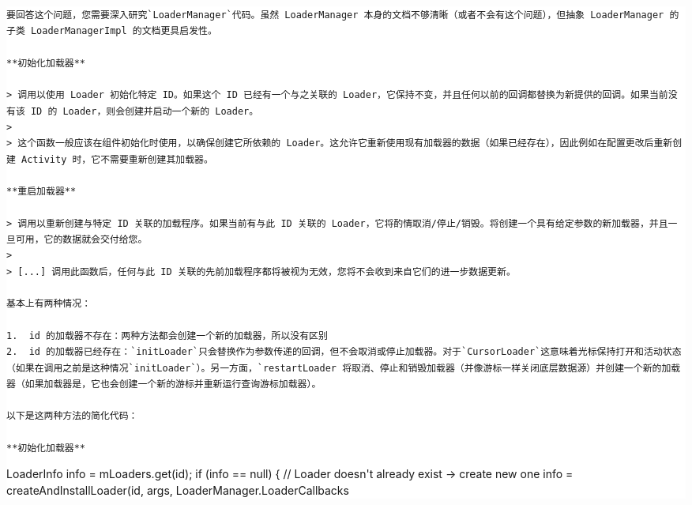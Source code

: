 ```
要回答这个问题，您需要深入研究`LoaderManager`代码。虽然 LoaderManager 本身的文档不够清晰（或者不会有这个问题），但抽象 LoaderManager 的子类 LoaderManagerImpl 的文档更具启发性。

**初始化加载器**

> 调用以使用 Loader 初始化特定 ID。如果这个 ID 已经有一个与之关联的 Loader，它保持不变，并且任何以前的回调都替换为新提供的回调。如果当前没有该 ID 的 Loader，则会创建并启动一个新的 Loader。
> 
> 这个函数一般应该在组件初始化时使用，以确保创建它所依赖的 Loader。这允许它重新使用现有加载器的数据（如果已经存在），因此例如在配置更改后重新创建 Activity 时，它不需要重新创建其加载器。

**重启加载器**

> 调用以重新创建与特定 ID 关联的加载程序。如果当前有与此 ID 关联的 Loader，它将酌情取消/停止/销毁。将创建一个具有给定参数的新加载器，并且一旦可用，它的数据就会交付给您。
> 
> [...] 调用此函数后，任何与此 ID 关联的先前加载程序都将被视为无效，您将不会收到来自它们的进一步数据更新。

基本上有两种情况：

1.  id 的加载器不存在：两种方法都会创建一个新的加载器，所以没有区别
2.  id 的加载器已经存在：`initLoader`只会替换作为参数传递的回调，但不会取消或停止加载器。对于`CursorLoader`这意味着光标保持打开和活动状态（如果在调用之前是这种情况`initLoader`）。另一方面，`restartLoader 将取消、停止和销毁加载器（并像游标一样关闭底层数据源）并创建一个新的加载器（如果加载器是，它也会创建一个新的游标并重新运行查询游标加载器）。

以下是这两种方法的简化代码：

**初始化加载器**

```
LoaderInfo info = mLoaders.get(id);
if (info == null) {
    // Loader doesn't already exist -> create new one
    info = createAndInstallLoader(id, args, LoaderManager.LoaderCallbacks<Object>)callback);
} else {
   // Loader exists -> only replace callbacks   
   info.mCallbacks = (LoaderManager.LoaderCallbacks<Object>)callback;
} 
```

**重启加载器**

```
LoaderInfo info = mLoaders.get(id);
if (info != null) {
    LoaderInfo inactive = mInactiveLoaders.get(id);
    if (inactive != null) {
        // does a lot of stuff to deal with already inactive loaders
    } else {
        // Keep track of the previous instance of this loader so we can destroy
        // it when the new one completes.
        info.mLoader.abandon();
        mInactiveLoaders.put(id, info);
    }
}
info = createAndInstallLoader(id, args,  (LoaderManager.LoaderCallbacks<Object>)callback); 
```

正如我们所看到的，如果加载器不存在（info == null），两种方法都会创建一个新的加载器（info = createAndInstallLoader(...)）。如果加载器已经存在，`initLoader`则只替换回调（info.mCallbacks = ...），同时`restartLoader`停用旧加载器（当新加载器完成其工作时它将被销毁），然后创建一个新加载器。

因此，现在很清楚何时使用`initLoader`和何时使用`restartLoader`以及为什么使用这两种方法是有意义的。 `initLoader`用于确保有一个初始化的加载器。如果不存在，则创建一个新的，如果已经存在，则重新使用它。我们总是使用这种方法，除非我们需要一个新的加载器，因为要运行的查询已经改变（不是底层数据，而是像 CursorLoader 的 SQL 语句中的实际查询），在这种情况下我们将调用`restartLoader`.

```